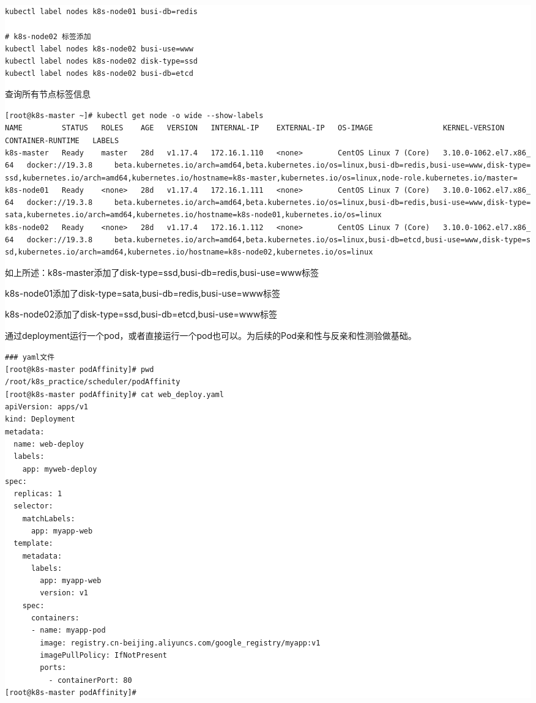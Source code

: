 ```shell
kubectl label nodes k8s-node01 busi-db=redis

# k8s-node02 标签添加
kubectl label nodes k8s-node02 busi-use=www
kubectl label nodes k8s-node02 disk-type=ssd
kubectl label nodes k8s-node02 busi-db=etcd

```

查询所有节点标签信息

```shell
[root@k8s-master ~]# kubectl get node -o wide --show-labels
NAME         STATUS   ROLES    AGE   VERSION   INTERNAL-IP    EXTERNAL-IP   OS-IMAGE                KERNEL-VERSION           CONTAINER-RUNTIME   LABELS
k8s-master   Ready    master   28d   v1.17.4   172.16.1.110   <none>        CentOS Linux 7 (Core)   3.10.0-1062.el7.x86_64   docker://19.3.8     beta.kubernetes.io/arch=amd64,beta.kubernetes.io/os=linux,busi-db=redis,busi-use=www,disk-type=ssd,kubernetes.io/arch=amd64,kubernetes.io/hostname=k8s-master,kubernetes.io/os=linux,node-role.kubernetes.io/master=
k8s-node01   Ready    <none>   28d   v1.17.4   172.16.1.111   <none>        CentOS Linux 7 (Core)   3.10.0-1062.el7.x86_64   docker://19.3.8     beta.kubernetes.io/arch=amd64,beta.kubernetes.io/os=linux,busi-db=redis,busi-use=www,disk-type=sata,kubernetes.io/arch=amd64,kubernetes.io/hostname=k8s-node01,kubernetes.io/os=linux
k8s-node02   Ready    <none>   28d   v1.17.4   172.16.1.112   <none>        CentOS Linux 7 (Core)   3.10.0-1062.el7.x86_64   docker://19.3.8     beta.kubernetes.io/arch=amd64,beta.kubernetes.io/os=linux,busi-db=etcd,busi-use=www,disk-type=ssd,kubernetes.io/arch=amd64,kubernetes.io/hostname=k8s-node02,kubernetes.io/os=linux

```

如上所述：k8s-master添加了disk-type=ssd,busi-db=redis,busi-use=www标签

k8s-node01添加了disk-type=sata,busi-db=redis,busi-use=www标签

k8s-node02添加了disk-type=ssd,busi-db=etcd,busi-use=www标签

通过deployment运行一个pod，或者直接运行一个pod也可以。为后续的Pod亲和性与反亲和性测验做基础。

```
### yaml文件
[root@k8s-master podAffinity]# pwd
/root/k8s_practice/scheduler/podAffinity
[root@k8s-master podAffinity]# cat web_deploy.yaml 
apiVersion: apps/v1
kind: Deployment
metadata:
  name: web-deploy
  labels:
    app: myweb-deploy
spec:
  replicas: 1
  selector:
    matchLabels:
      app: myapp-web
  template:
    metadata:
      labels:
        app: myapp-web
        version: v1
    spec:
      containers:
      - name: myapp-pod
        image: registry.cn-beijing.aliyuncs.com/google_registry/myapp:v1
        imagePullPolicy: IfNotPresent
        ports:
          - containerPort: 80
[root@k8s-master podAffinity]# 
```